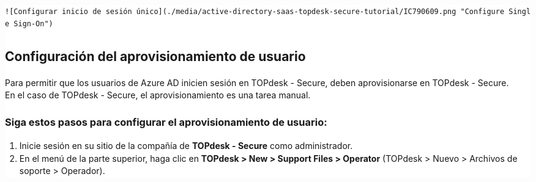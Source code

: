     ![Configurar inicio de sesión único](./media/active-directory-saas-topdesk-secure-tutorial/IC790609.png "Configure Single Sign-On")

## <a name="configuring-user-provisioning"></a>Configuración del aprovisionamiento de usuario
Para permitir que los usuarios de Azure AD inicien sesión en TOPdesk - Secure, deben aprovisionarse en TOPdesk - Secure.  
En el caso de TOPdesk - Secure, el aprovisionamiento es una tarea manual.

### <a name="to-configure-user-provisioning-perform-the-following-steps"></a>Siga estos pasos para configurar el aprovisionamiento de usuario:
1. Inicie sesión en su sitio de la compañía de **TOPdesk - Secure** como administrador.
2. En el menú de la parte superior, haga clic en **TOPdesk \> New \> Support Files \> Operator** (TOPdesk > Nuevo > Archivos de soporte > Operador).
   